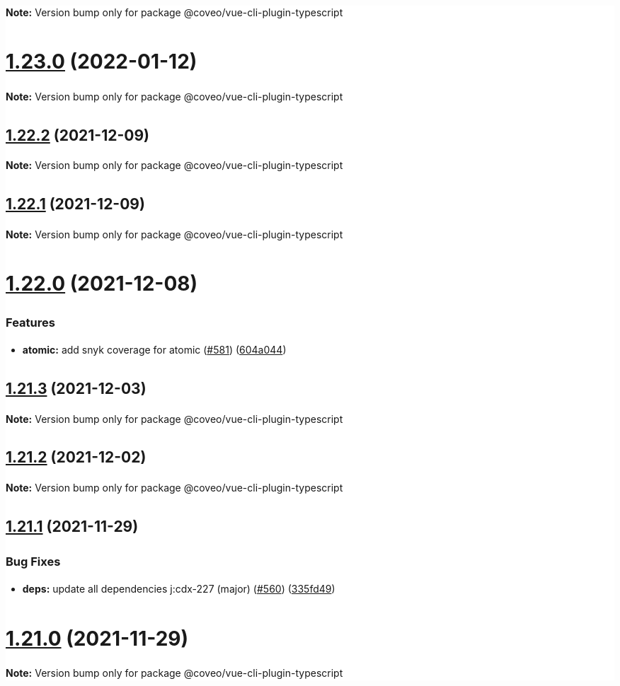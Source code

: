**Note:** Version bump only for package @coveo/vue-cli-plugin-typescript

# [1.23.0](https://github.com/coveo/cli/compare/v1.22.2...v1.23.0) (2022-01-12)

**Note:** Version bump only for package @coveo/vue-cli-plugin-typescript

## [1.22.2](https://github.com/coveo/cli/compare/v1.22.1...v1.22.2) (2021-12-09)

**Note:** Version bump only for package @coveo/vue-cli-plugin-typescript

## [1.22.1](https://github.com/coveo/cli/compare/v1.22.0...v1.22.1) (2021-12-09)

**Note:** Version bump only for package @coveo/vue-cli-plugin-typescript

# [1.22.0](https://github.com/coveo/cli/compare/v1.21.3...v1.22.0) (2021-12-08)

### Features

- **atomic:** add snyk coverage for atomic ([#581](https://github.com/coveo/cli/issues/581)) ([604a044](https://github.com/coveo/cli/commit/604a044a9e4a42ee44fc7c6442fc8956f1c59e27))

## [1.21.3](https://github.com/coveo/cli/compare/v1.21.2...v1.21.3) (2021-12-03)

**Note:** Version bump only for package @coveo/vue-cli-plugin-typescript

## [1.21.2](https://github.com/coveo/cli/compare/v1.21.1...v1.21.2) (2021-12-02)

**Note:** Version bump only for package @coveo/vue-cli-plugin-typescript

## [1.21.1](https://github.com/coveo/cli/compare/v1.21.0...v1.21.1) (2021-11-29)

### Bug Fixes

- **deps:** update all dependencies j:cdx-227 (major) ([#560](https://github.com/coveo/cli/issues/560)) ([335fd49](https://github.com/coveo/cli/commit/335fd49b96b285ad92c6b90cfd0c0a608151c70b))

# [1.21.0](https://github.com/coveo/cli/compare/v1.20.0...v1.21.0) (2021-11-29)

**Note:** Version bump only for package @coveo/vue-cli-plugin-typescript
